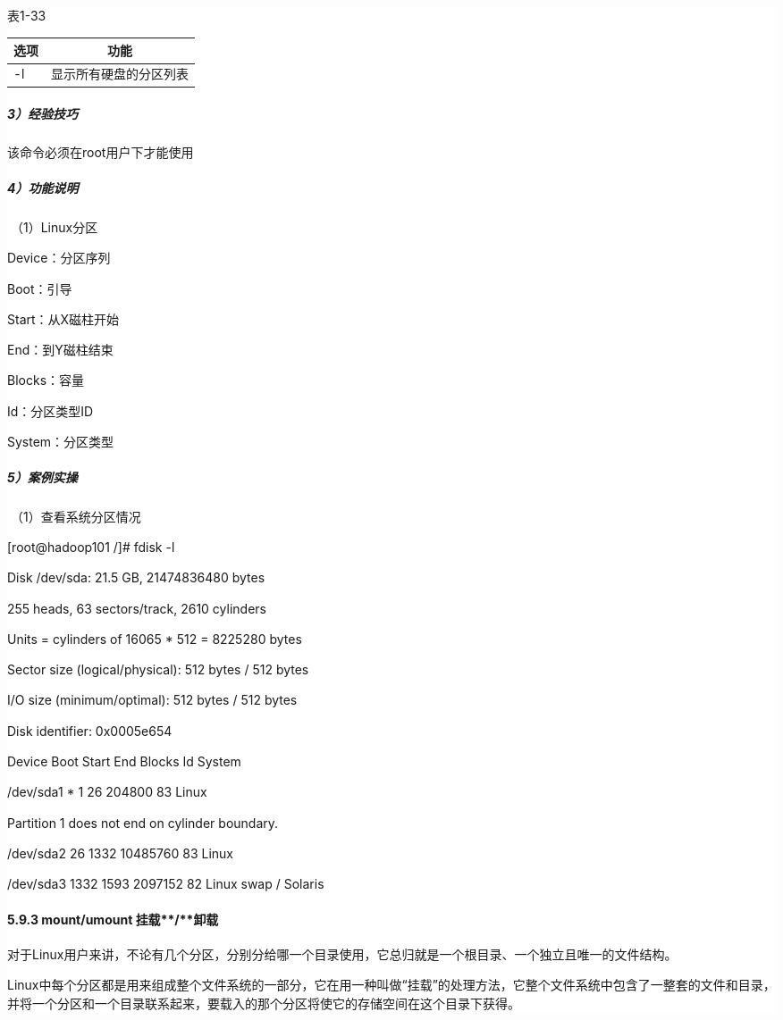 表1-33

| 选项 | 功能                   |
| ---- | ---------------------- |
| -l   | 显示所有硬盘的分区列表 |

##### 3）经验技巧

该命令必须在root用户下才能使用

##### 4）功能说明

​	（1）Linux分区

Device：分区序列

Boot：引导

Start：从X磁柱开始

End：到Y磁柱结束

Blocks：容量

Id：分区类型ID

System：分区类型

##### 5）案例实操

​	（1）查看系统分区情况

[root@hadoop101 /]# fdisk -l

Disk /dev/sda: 21.5 GB, 21474836480 bytes

255 heads, 63 sectors/track, 2610 cylinders

Units = cylinders of 16065 * 512 = 8225280 bytes

Sector size (logical/physical): 512 bytes / 512 bytes

I/O size (minimum/optimal): 512 bytes / 512 bytes

Disk identifier: 0x0005e654



Device Boot      Start         End      Blocks   Id  System

/dev/sda1   *           1          26      204800   83  Linux

Partition 1 does not end on cylinder boundary.

/dev/sda2              26        1332    10485760   83  Linux

/dev/sda3            1332        1593     2097152   82  Linux swap / Solaris

#### **5.9.3** **mount/umount** **挂载****/****卸载**

对于Linux用户来讲，不论有几个分区，分别分给哪一个目录使用，它总归就是一个根目录、一个独立且唯一的文件结构。

Linux中每个分区都是用来组成整个文件系统的一部分，它在用一种叫做“挂载”的处理方法，它整个文件系统中包含了一整套的文件和目录，并将一个分区和一个目录联系起来，要载入的那个分区将使它的存储空间在这个目录下获得。
